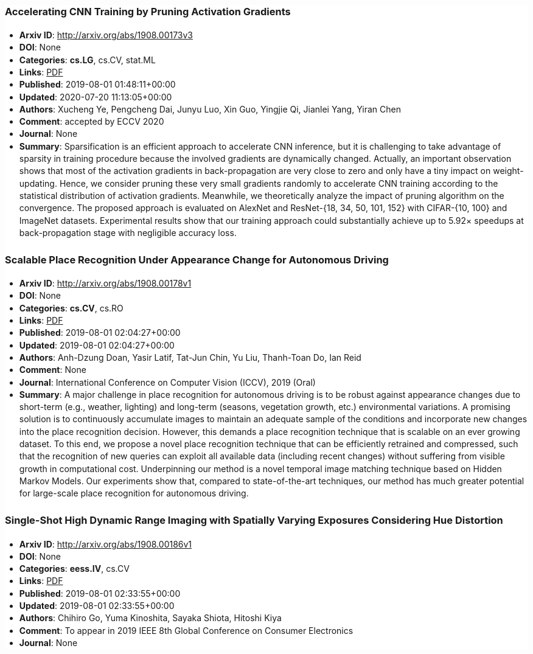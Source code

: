 

### Accelerating CNN Training by Pruning Activation Gradients
- **Arxiv ID**: http://arxiv.org/abs/1908.00173v3
- **DOI**: None
- **Categories**: **cs.LG**, cs.CV, stat.ML
- **Links**: [PDF](http://arxiv.org/pdf/1908.00173v3)
- **Published**: 2019-08-01 01:48:11+00:00
- **Updated**: 2020-07-20 11:13:05+00:00
- **Authors**: Xucheng Ye, Pengcheng Dai, Junyu Luo, Xin Guo, Yingjie Qi, Jianlei Yang, Yiran Chen
- **Comment**: accepted by ECCV 2020
- **Journal**: None
- **Summary**: Sparsification is an efficient approach to accelerate CNN inference, but it is challenging to take advantage of sparsity in training procedure because the involved gradients are dynamically changed. Actually, an important observation shows that most of the activation gradients in back-propagation are very close to zero and only have a tiny impact on weight-updating. Hence, we consider pruning these very small gradients randomly to accelerate CNN training according to the statistical distribution of activation gradients. Meanwhile, we theoretically analyze the impact of pruning algorithm on the convergence. The proposed approach is evaluated on AlexNet and ResNet-\{18, 34, 50, 101, 152\} with CIFAR-\{10, 100\} and ImageNet datasets. Experimental results show that our training approach could substantially achieve up to $5.92 \times$ speedups at back-propagation stage with negligible accuracy loss.



### Scalable Place Recognition Under Appearance Change for Autonomous Driving
- **Arxiv ID**: http://arxiv.org/abs/1908.00178v1
- **DOI**: None
- **Categories**: **cs.CV**, cs.RO
- **Links**: [PDF](http://arxiv.org/pdf/1908.00178v1)
- **Published**: 2019-08-01 02:04:27+00:00
- **Updated**: 2019-08-01 02:04:27+00:00
- **Authors**: Anh-Dzung Doan, Yasir Latif, Tat-Jun Chin, Yu Liu, Thanh-Toan Do, Ian Reid
- **Comment**: None
- **Journal**: International Conference on Computer Vision (ICCV), 2019 (Oral)
- **Summary**: A major challenge in place recognition for autonomous driving is to be robust against appearance changes due to short-term (e.g., weather, lighting) and long-term (seasons, vegetation growth, etc.) environmental variations. A promising solution is to continuously accumulate images to maintain an adequate sample of the conditions and incorporate new changes into the place recognition decision. However, this demands a place recognition technique that is scalable on an ever growing dataset. To this end, we propose a novel place recognition technique that can be efficiently retrained and compressed, such that the recognition of new queries can exploit all available data (including recent changes) without suffering from visible growth in computational cost. Underpinning our method is a novel temporal image matching technique based on Hidden Markov Models. Our experiments show that, compared to state-of-the-art techniques, our method has much greater potential for large-scale place recognition for autonomous driving.



### Single-Shot High Dynamic Range Imaging with Spatially Varying Exposures Considering Hue Distortion
- **Arxiv ID**: http://arxiv.org/abs/1908.00186v1
- **DOI**: None
- **Categories**: **eess.IV**, cs.CV
- **Links**: [PDF](http://arxiv.org/pdf/1908.00186v1)
- **Published**: 2019-08-01 02:33:55+00:00
- **Updated**: 2019-08-01 02:33:55+00:00
- **Authors**: Chihiro Go, Yuma Kinoshita, Sayaka Shiota, Hitoshi Kiya
- **Comment**: To appear in 2019 IEEE 8th Global Conference on Consumer Electronics
- **Journal**: None